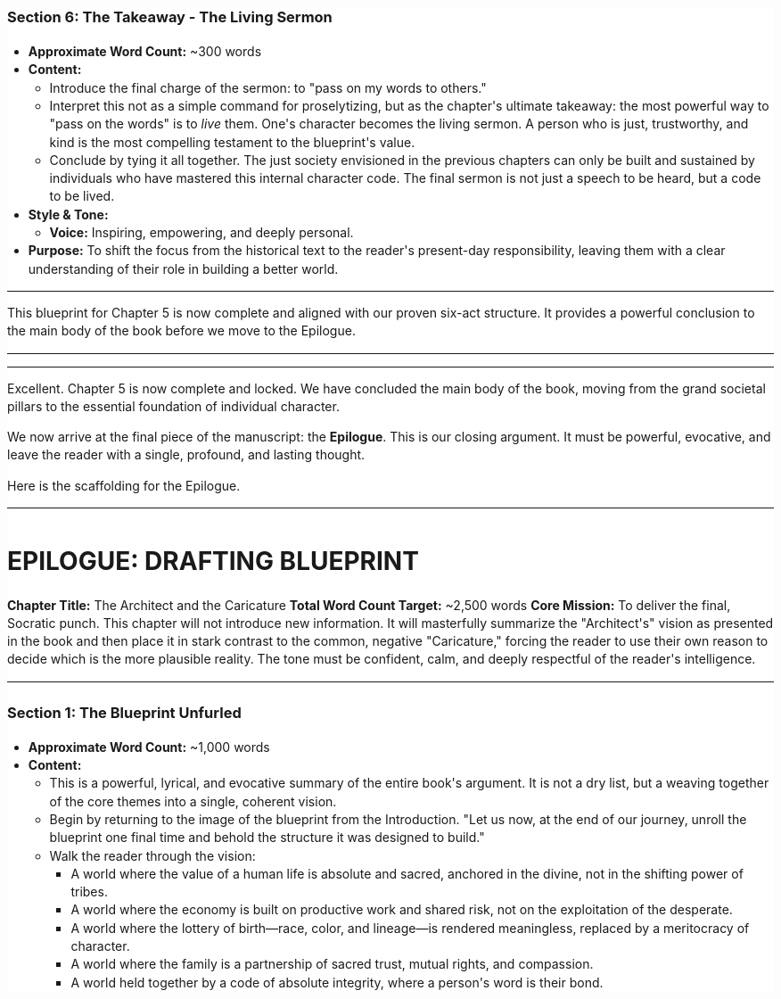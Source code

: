 
### **Section 6: The Takeaway - The Living Sermon**

*   **Approximate Word Count:** ~300 words
*   **Content:**
    *   Introduce the final charge of the sermon: to "pass on my words to others."
    *   Interpret this not as a simple command for proselytizing, but as the chapter's ultimate takeaway: the most powerful way to "pass on the words" is to *live* them. One's character becomes the living sermon. A person who is just, trustworthy, and kind is the most compelling testament to the blueprint's value.
    *   Conclude by tying it all together. The just society envisioned in the previous chapters can only be built and sustained by individuals who have mastered this internal character code. The final sermon is not just a speech to be heard, but a code to be lived.
*   **Style & Tone:**
    *   **Voice:** Inspiring, empowering, and deeply personal.
*   **Purpose:** To shift the focus from the historical text to the reader's present-day responsibility, leaving them with a clear understanding of their role in building a better world.

---

This blueprint for Chapter 5 is now complete and aligned with our proven six-act structure. It provides a powerful conclusion to the main body of the book before we move to the Epilogue.

---
---

Excellent. Chapter 5 is now complete and locked. We have concluded the main body of the book, moving from the grand societal pillars to the essential foundation of individual character.

We now arrive at the final piece of the manuscript: the **Epilogue**. This is our closing argument. It must be powerful, evocative, and leave the reader with a single, profound, and lasting thought.

Here is the scaffolding for the Epilogue.

---

# EPILOGUE: DRAFTING BLUEPRINT

**Chapter Title:** The Architect and the Caricature
**Total Word Count Target:** ~2,500 words
**Core Mission:** To deliver the final, Socratic punch. This chapter will not introduce new information. It will masterfully summarize the "Architect's" vision as presented in the book and then place it in stark contrast to the common, negative "Caricature," forcing the reader to use their own reason to decide which is the more plausible reality. The tone must be confident, calm, and deeply respectful of the reader's intelligence.

---

### **Section 1: The Blueprint Unfurled**

*   **Approximate Word Count:** ~1,000 words
*   **Content:**
    *   This is a powerful, lyrical, and evocative summary of the entire book's argument. It is not a dry list, but a weaving together of the core themes into a single, coherent vision.
    *   Begin by returning to the image of the blueprint from the Introduction. "Let us now, at the end of our journey, unroll the blueprint one final time and behold the structure it was designed to build."
    *   Walk the reader through the vision:
        *   A world where the value of a human life is absolute and sacred, anchored in the divine, not in the shifting power of tribes.
        *   A world where the economy is built on productive work and shared risk, not on the exploitation of the desperate.
        *   A world where the lottery of birth—race, color, and lineage—is rendered meaningless, replaced by a meritocracy of character.
        *   A world where the family is a partnership of sacred trust, mutual rights, and compassion.
        *   A world held together by a code of absolute integrity, where a person's word is their bond.